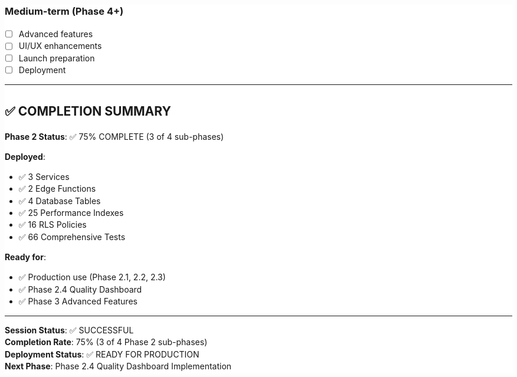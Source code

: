 ### Medium-term (Phase 4+)
- [ ] Advanced features
- [ ] UI/UX enhancements
- [ ] Launch preparation
- [ ] Deployment

---

## ✅ COMPLETION SUMMARY

**Phase 2 Status**: ✅ 75% COMPLETE (3 of 4 sub-phases)

**Deployed**:
- ✅ 3 Services
- ✅ 2 Edge Functions
- ✅ 4 Database Tables
- ✅ 25 Performance Indexes
- ✅ 16 RLS Policies
- ✅ 66 Comprehensive Tests

**Ready for**:
- ✅ Production use (Phase 2.1, 2.2, 2.3)
- ✅ Phase 2.4 Quality Dashboard
- ✅ Phase 3 Advanced Features

---

**Session Status**: ✅ SUCCESSFUL  
**Completion Rate**: 75% (3 of 4 Phase 2 sub-phases)  
**Deployment Status**: ✅ READY FOR PRODUCTION  
**Next Phase**: Phase 2.4 Quality Dashboard Implementation

